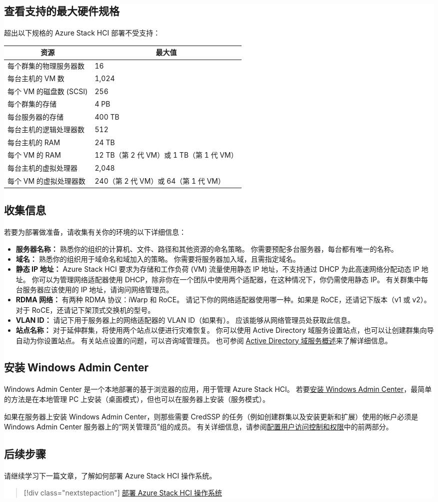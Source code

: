 ## <a name="review-maximum-supported-hardware-specifications"></a>查看支持的最大硬件规格

超出以下规格的 Azure Stack HCI 部署不受支持：

| 资源                     | 最大值 |
| ---------------------------- | --------|
| 每个群集的物理服务器数 | 16      |
| 每台主机的 VM 数                 | 1,024   |
| 每个 VM 的磁盘数 (SCSI)          | 256     |
| 每个群集的存储          | 4 PB    |
| 每台服务器的存储           | 400 TB  |
| 每台主机的逻辑处理器数  | 512     |
| 每台主机的 RAM                 | 24 TB   |
| 每个 VM 的 RAM                   | 12 TB（第 2 代 VM）或 1 TB（第 1 代 VM）|
| 每台主机的虚拟处理器  | 2,048   |
| 每个 VM 的虚拟处理器数    | 240（第 2 代 VM）或 64（第 1 代 VM）|

## <a name="gather-information"></a>收集信息

若要为部署做准备，请收集有关你的环境的以下详细信息：

- **服务器名称：** 熟悉你的组织的计算机、文件、路径和其他资源的命名策略。 你需要预配多台服务器，每台都有唯一的名称。
- **域名：** 熟悉你的组织用于域命名和域加入的策略。 你需要将服务器加入域，且需指定域名。
- **静态 IP 地址：** Azure Stack HCI 要求为存储和工作负荷 (VM) 流量使用静态 IP 地址，不支持通过 DHCP 为此高速网络分配动态 IP 地址。 你可以为管理网络适配器使用 DHCP，除非你在一个团队中使用两个适配器，在这种情况下，你仍需使用静态 IP。 有关群集中每台服务器应该使用的 IP 地址，请询问网络管理员。
- **RDMA 网络：** 有两种 RDMA 协议：iWarp 和 RoCE。 请记下你的网络适配器使用哪一种。如果是 RoCE，还请记下版本（v1 或 v2）。 对于 RoCE，还请记下架顶式交换机的型号。
- **VLAN ID：** 请记下用于服务器上的网络适配器的 VLAN ID（如果有）。 应该能够从网络管理员处获取此信息。
- **站点名称：** 对于延伸群集，将使用两个站点以便进行灾难恢复。 你可以使用 Active Directory 域服务设置站点，也可以让创建群集向导自动为你设置站点。 有关站点设置的问题，可以咨询域管理员。 也可参阅 [Active Directory 域服务概述](https://docs.microsoft.com/windows-server/identity/ad-ds/get-started/virtual-dc/active-directory-domain-services-overview)来了解详细信息。

## <a name="install-windows-admin-center"></a>安装 Windows Admin Center

Windows Admin Center 是一个本地部署的基于浏览器的应用，用于管理 Azure Stack HCI。 若要[安装 Windows Admin Center](https://docs.microsoft.com/windows-server/manage/windows-admin-center/deploy/install)，最简单的方法是在本地管理 PC 上安装（桌面模式），但也可以在服务器上安装（服务模式）。

如果在服务器上安装 Windows Admin Center，则那些需要 CredSSP 的任务（例如创建群集以及安装更新和扩展）使用的帐户必须是 Windows Admin Center 服务器上的“网关管理员”组的成员。 有关详细信息，请参阅[配置用户访问控制和权限](https://docs.microsoft.com/windows-server/manage/windows-admin-center/configure/user-access-control#gateway-access-role-definitions)中的前两部分。

## <a name="next-steps"></a>后续步骤

请继续学习下一篇文章，了解如何部署 Azure Stack HCI 操作系统。
> [!div class="nextstepaction"]
> [部署 Azure Stack HCI 操作系统](operating-system.md)
